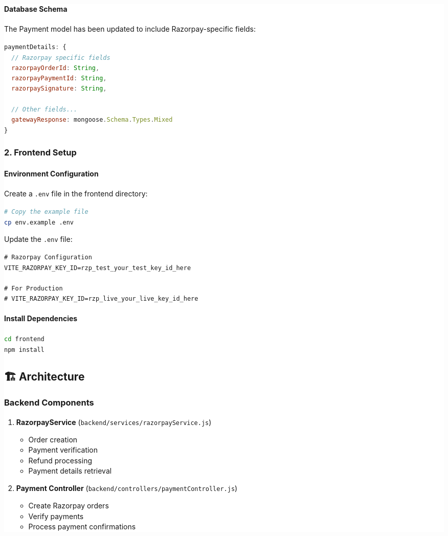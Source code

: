 #### Database Schema
The Payment model has been updated to include Razorpay-specific fields:

```javascript
paymentDetails: {
  // Razorpay specific fields
  razorpayOrderId: String,
  razorpayPaymentId: String,
  razorpaySignature: String,
  
  // Other fields...
  gatewayResponse: mongoose.Schema.Types.Mixed
}
```

### 2. Frontend Setup

#### Environment Configuration
Create a `.env` file in the frontend directory:

```bash
# Copy the example file
cp env.example .env
```

Update the `.env` file:

```env
# Razorpay Configuration
VITE_RAZORPAY_KEY_ID=rzp_test_your_test_key_id_here

# For Production
# VITE_RAZORPAY_KEY_ID=rzp_live_your_live_key_id_here
```

#### Install Dependencies
```bash
cd frontend
npm install
```

## 🏗️ Architecture

### Backend Components

1. **RazorpayService** (`backend/services/razorpayService.js`)
   - Order creation
   - Payment verification
   - Refund processing
   - Payment details retrieval

2. **Payment Controller** (`backend/controllers/paymentController.js`)
   - Create Razorpay orders
   - Verify payments
   - Process payment confirmations

